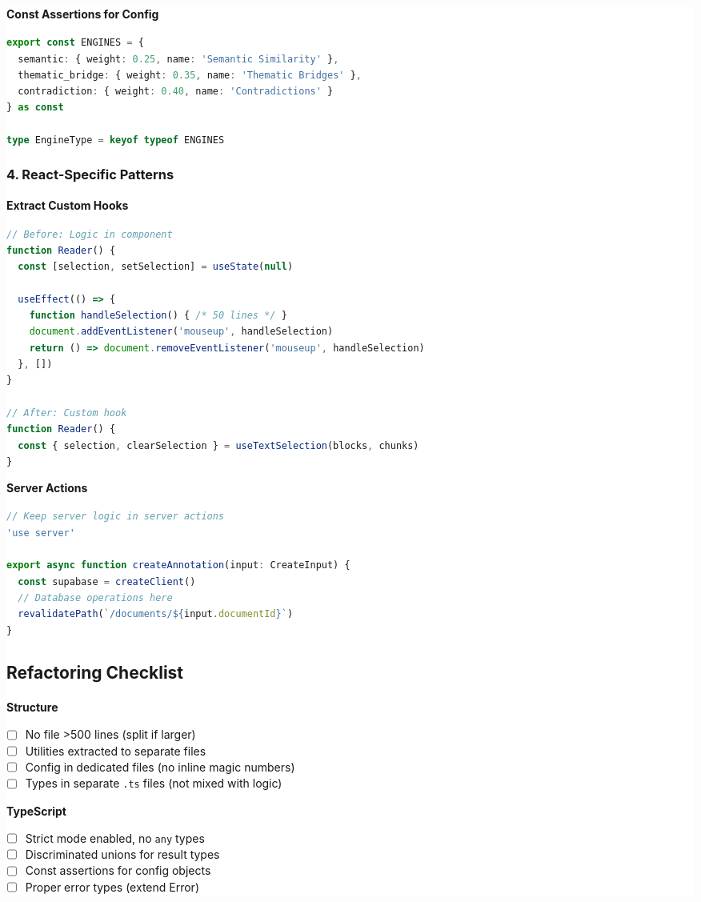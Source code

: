 **Const Assertions for Config**
```typescript
export const ENGINES = {
  semantic: { weight: 0.25, name: 'Semantic Similarity' },
  thematic_bridge: { weight: 0.35, name: 'Thematic Bridges' },
  contradiction: { weight: 0.40, name: 'Contradictions' }
} as const

type EngineType = keyof typeof ENGINES
```

### 4. React-Specific Patterns

**Extract Custom Hooks**
```typescript
// Before: Logic in component
function Reader() {
  const [selection, setSelection] = useState(null)
  
  useEffect(() => {
    function handleSelection() { /* 50 lines */ }
    document.addEventListener('mouseup', handleSelection)
    return () => document.removeEventListener('mouseup', handleSelection)
  }, [])
}

// After: Custom hook
function Reader() {
  const { selection, clearSelection } = useTextSelection(blocks, chunks)
}
```

**Server Actions**
```typescript
// Keep server logic in server actions
'use server'

export async function createAnnotation(input: CreateInput) {
  const supabase = createClient()
  // Database operations here
  revalidatePath(`/documents/${input.documentId}`)
}
```

## Refactoring Checklist

**Structure**
- [ ] No file >500 lines (split if larger)
- [ ] Utilities extracted to separate files
- [ ] Config in dedicated files (no inline magic numbers)
- [ ] Types in separate `.ts` files (not mixed with logic)

**TypeScript**
- [ ] Strict mode enabled, no `any` types
- [ ] Discriminated unions for result types
- [ ] Const assertions for config objects
- [ ] Proper error types (extend Error)
